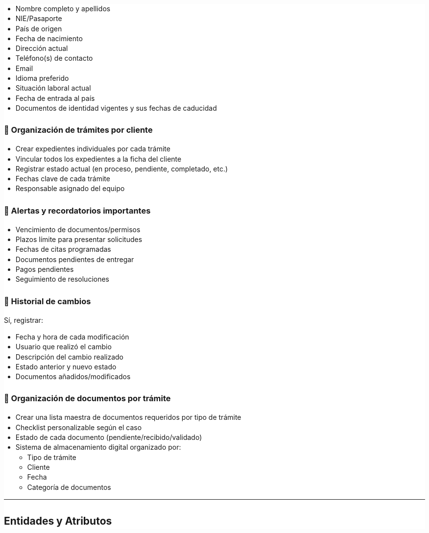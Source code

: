 - Nombre completo y apellidos
- NIE/Pasaporte
- País de origen
- Fecha de nacimiento
- Dirección actual
- Teléfono(s) de contacto
- Email
- Idioma preferido
- Situación laboral actual
- Fecha de entrada al país
- Documentos de identidad vigentes y sus fechas de caducidad

### 📌 Organización de trámites por cliente

- Crear expedientes individuales por cada trámite
- Vincular todos los expedientes a la ficha del cliente
- Registrar estado actual (en proceso, pendiente, completado, etc.)
- Fechas clave de cada trámite
- Responsable asignado del equipo

### 📌 Alertas y recordatorios importantes

- Vencimiento de documentos/permisos
- Plazos límite para presentar solicitudes
- Fechas de citas programadas
- Documentos pendientes de entregar
- Pagos pendientes
- Seguimiento de resoluciones

### 📌 Historial de cambios

Sí, registrar:

- Fecha y hora de cada modificación
- Usuario que realizó el cambio
- Descripción del cambio realizado
- Estado anterior y nuevo estado
- Documentos añadidos/modificados

### 📌 Organización de documentos por trámite

- Crear una lista maestra de documentos requeridos por tipo de trámite
- Checklist personalizable según el caso
- Estado de cada documento (pendiente/recibido/validado)
- Sistema de almacenamiento digital organizado por:
  - Tipo de trámite
  - Cliente
  - Fecha
  - Categoría de documentos

---

## Entidades y Atributos
